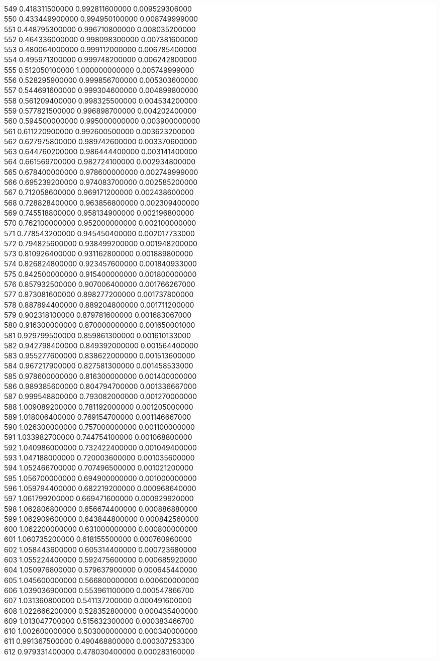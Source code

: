 549 0.418311500000 0.992811600000 0.009529306000  
550 0.433449900000 0.994950100000 0.008749999000  
551 0.448795300000 0.996710800000 0.008035200000  
552 0.464336000000 0.998098300000 0.007381600000  
553 0.480064000000 0.999112000000 0.006785400000  
554 0.495971300000 0.999748200000 0.006242800000  
555 0.512050100000 1.000000000000 0.005749999000  
556 0.528295900000 0.999856700000 0.005303600000  
557 0.544691600000 0.999304600000 0.004899800000  
558 0.561209400000 0.998325500000 0.004534200000  
559 0.577821500000 0.996898700000 0.004202400000  
560 0.594500000000 0.995000000000 0.003900000000  
561 0.611220900000 0.992600500000 0.003623200000  
562 0.627975800000 0.989742600000 0.003370600000  
563 0.644760200000 0.986444400000 0.003141400000  
564 0.661569700000 0.982724100000 0.002934800000  
565 0.678400000000 0.978600000000 0.002749999000  
566 0.695239200000 0.974083700000 0.002585200000  
567 0.712058600000 0.969171200000 0.002438600000  
568 0.728828400000 0.963856800000 0.002309400000  
569 0.745518800000 0.958134900000 0.002196800000  
570 0.762100000000 0.952000000000 0.002100000000  
571 0.778543200000 0.945450400000 0.002017733000  
572 0.794825600000 0.938499200000 0.001948200000  
573 0.810926400000 0.931162800000 0.001889800000  
574 0.826824800000 0.923457600000 0.001840933000  
575 0.842500000000 0.915400000000 0.001800000000  
576 0.857932500000 0.907006400000 0.001766267000  
577 0.873081600000 0.898277200000 0.001737800000  
578 0.887894400000 0.889204800000 0.001711200000  
579 0.902318100000 0.879781600000 0.001683067000  
580 0.916300000000 0.870000000000 0.001650001000  
581 0.929799500000 0.859861300000 0.001610133000  
582 0.942798400000 0.849392000000 0.001564400000  
583 0.955277600000 0.838622000000 0.001513600000  
584 0.967217900000 0.827581300000 0.001458533000  
585 0.978600000000 0.816300000000 0.001400000000  
586 0.989385600000 0.804794700000 0.001336667000  
587 0.999548800000 0.793082000000 0.001270000000  
588 1.009089200000 0.781192000000 0.001205000000  
589 1.018006400000 0.769154700000 0.001146667000  
590 1.026300000000 0.757000000000 0.001100000000  
591 1.033982700000 0.744754100000 0.001068800000  
592 1.040986000000 0.732422400000 0.001049400000  
593 1.047188000000 0.720003600000 0.001035600000  
594 1.052466700000 0.707496500000 0.001021200000  
595 1.056700000000 0.694900000000 0.001000000000  
596 1.059794400000 0.682219200000 0.000968640000  
597 1.061799200000 0.669471600000 0.000929920000  
598 1.062806800000 0.656674400000 0.000886880000  
599 1.062909600000 0.643844800000 0.000842560000  
600 1.062200000000 0.631000000000 0.000800000000  
601 1.060735200000 0.618155500000 0.000760960000  
602 1.058443600000 0.605314400000 0.000723680000  
603 1.055224400000 0.592475600000 0.000685920000  
604 1.050976800000 0.579637900000 0.000645440000  
605 1.045600000000 0.566800000000 0.000600000000  
606 1.039036900000 0.553961100000 0.000547866700  
607 1.031360800000 0.541137200000 0.000491600000  
608 1.022666200000 0.528352800000 0.000435400000  
609 1.013047700000 0.515632300000 0.000383466700  
610 1.002600000000 0.503000000000 0.000340000000  
611 0.991367500000 0.490468800000 0.000307253300  
612 0.979331400000 0.478030400000 0.000283160000  